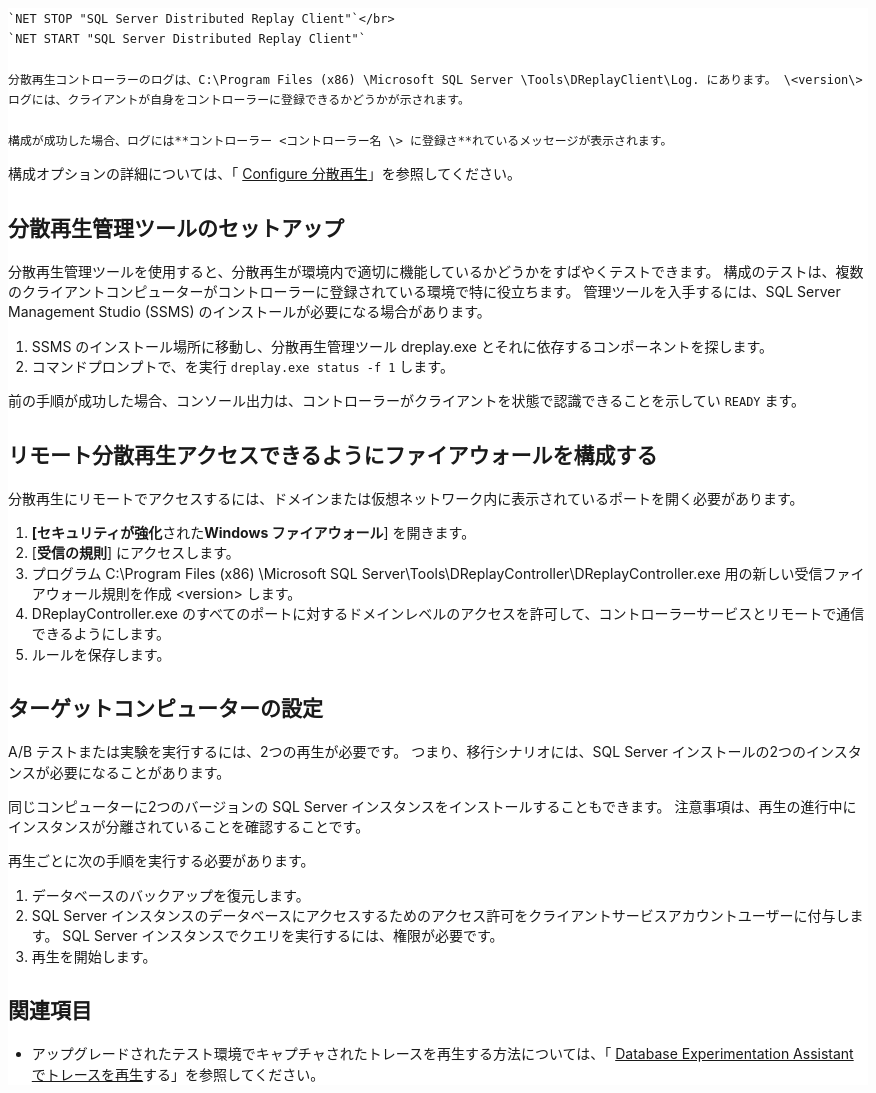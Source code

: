     `NET STOP "SQL Server Distributed Replay Client"`</br>
    `NET START "SQL Server Distributed Replay Client"`

    分散再生コントローラーのログは、C:\Program Files (x86) \Microsoft SQL Server \Tools\DReplayClient\Log. にあります。 \<version\> ログには、クライアントが自身をコントローラーに登録できるかどうかが示されます。

    構成が成功した場合、ログには**コントローラー <コントローラー名 \> に登録さ**れているメッセージが表示されます。

構成オプションの詳細については、「 [Configure 分散再生](https://docs.microsoft.com/sql/tools/distributed-replay/configure-distributed-replay)」を参照してください。

## <a name="set-up-distributed-replay-administration-tools"></a>分散再生管理ツールのセットアップ

分散再生管理ツールを使用すると、分散再生が環境内で適切に機能しているかどうかをすばやくテストできます。 構成のテストは、複数のクライアントコンピューターがコントローラーに登録されている環境で特に役立ちます。 管理ツールを入手するには、SQL Server Management Studio (SSMS) のインストールが必要になる場合があります。

1. SSMS のインストール場所に移動し、分散再生管理ツール dreplay.exe とそれに依存するコンポーネントを探します。
2. コマンドプロンプトで、を実行 `dreplay.exe status -f 1` します。

前の手順が成功した場合、コンソール出力は、コントローラーがクライアントを状態で認識できることを示してい `READY` ます。

## <a name="configure-the-firewall-for-remote-distributed-replay-access"></a>リモート分散再生アクセスできるようにファイアウォールを構成する

分散再生にリモートでアクセスするには、ドメインまたは仮想ネットワーク内に表示されているポートを開く必要があります。

1. **[セキュリティが強化**された**Windows ファイアウォール**] を開きます。
2. [**受信の規則**] にアクセスします。
3. プログラム C:\Program Files (x86) \Microsoft SQL Server\Tools\DReplayController\DReplayController.exe 用の新しい受信ファイアウォール規則を作成 \<version\> します。
4. DReplayController.exe のすべてのポートに対するドメインレベルのアクセスを許可して、コントローラーサービスとリモートで通信できるようにします。
5. ルールを保存します。

## <a name="set-up-target-computers"></a>ターゲットコンピューターの設定

A/B テストまたは実験を実行するには、2つの再生が必要です。 つまり、移行シナリオには、SQL Server インストールの2つのインスタンスが必要になることがあります。

同じコンピューターに2つのバージョンの SQL Server インスタンスをインストールすることもできます。 注意事項は、再生の進行中にインスタンスが分離されていることを確認することです。

再生ごとに次の手順を実行する必要があります。

1. データベースのバックアップを復元します。
2. SQL Server インスタンスのデータベースにアクセスするためのアクセス許可をクライアントサービスアカウントユーザーに付与します。 SQL Server インスタンスでクエリを実行するには、権限が必要です。
3. 再生を開始します。

## <a name="see-also"></a>関連項目

- アップグレードされたテスト環境でキャプチャされたトレースを再生する方法については、「 [Database Experimentation Assistant でトレースを再生](database-experimentation-assistant-replay-trace.md)する」を参照してください。
